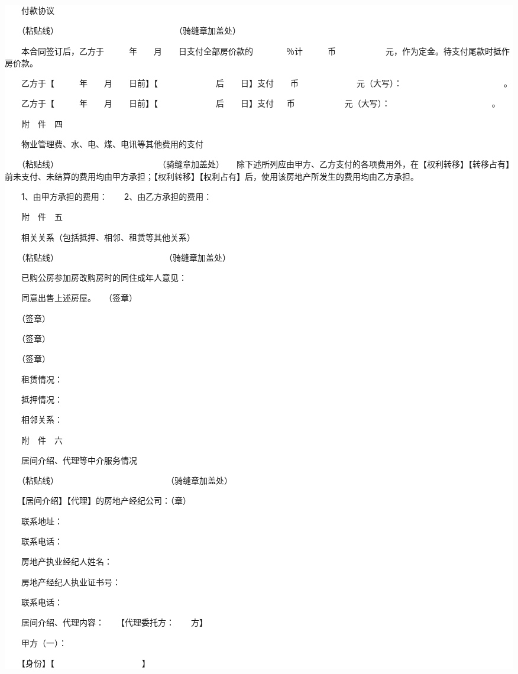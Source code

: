 　　付款协议

　　（粘贴线）　　　　　　　　　　　　　　　（骑缝章加盖处）　　

　　本合同签订后，乙方于　　　年　　月　　日支付全部房价款的　　　　％计　　　币　　　　　　元，作为定金。待支付尾款时抵作房价款。

　　乙方于【　　　年　　月　　日前】【　　　　　　　后　　日】支付　　币　　　　　　　元（大写）：　　　　　　　　　　　 　。

　　乙方于【　　　年　　月　　日前】【　　　　　　　后　　日】支付 　 币　　　　　　元（大写）：　　　　　　　　　　　 　。　　

　　附　件　四

　　物业管理费、水、电、煤、电讯等其他费用的支付

　　（粘贴线）　　　　　　　　　　　　　（骑缝章加盖处）　　除下述所列应由甲方、乙方支付的各项费用外，在【权利转移】【转移占有】前未支付、未结算的费用均由甲方承担；【权利转移】【权利占有】后，使用该房地产所发生的费用均由乙方承担。　　

　　1、由甲方承担的费用：　　2、由乙方承担的费用：　　

　　附　件　五

　　相关关系（包括抵押、相邻、租赁等其他关系）

　　（粘贴线）　　　　　　　　　　　　　 （骑缝章加盖处）　　

　　已购公房参加房改购房时的同住成年人意见：

　　同意出售上述房屋。　　（签章）

　　（签章）

　　（签章）

　　（签章）

　　租赁情况：

　　抵押情况：

　　相邻关系：　　

　　附　件　六

　　居间介绍、代理等中介服务情况

　　（粘贴线）　　　　　　　　　　　　　　（骑缝章加盖处）　　

　　【居间介绍】【代理】的房地产经纪公司：（章）

　　联系地址：

　　联系电话：

　　房地产执业经纪人姓名：

　　房地产经纪人执业证书号：

　　联系电话：

　　居间介绍、代理内容：　　【代理委托方：　　方】　　

　　甲方（一）：

　　【身份】【　　　　　　　　 　　 】
